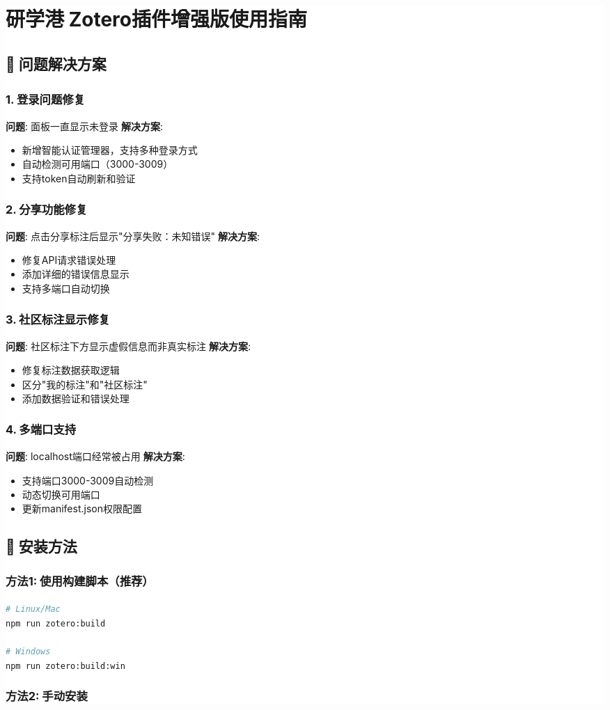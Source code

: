 # 研学港 Zotero插件增强版使用指南

## 🎯 问题解决方案

### 1. 登录问题修复

**问题**: 面板一直显示未登录
**解决方案**: 
- 新增智能认证管理器，支持多种登录方式
- 自动检测可用端口（3000-3009）
- 支持token自动刷新和验证

### 2. 分享功能修复

**问题**: 点击分享标注后显示"分享失败：未知错误"
**解决方案**:
- 修复API请求错误处理
- 添加详细的错误信息显示
- 支持多端口自动切换

### 3. 社区标注显示修复

**问题**: 社区标注下方显示虚假信息而非真实标注
**解决方案**:
- 修复标注数据获取逻辑
- 区分"我的标注"和"社区标注"
- 添加数据验证和错误处理

### 4. 多端口支持

**问题**: localhost端口经常被占用
**解决方案**:
- 支持端口3000-3009自动检测
- 动态切换可用端口
- 更新manifest.json权限配置

## 🚀 安装方法

### 方法1: 使用构建脚本（推荐）

```bash
# Linux/Mac
npm run zotero:build

# Windows
npm run zotero:build:win
```

### 方法2: 手动安装
